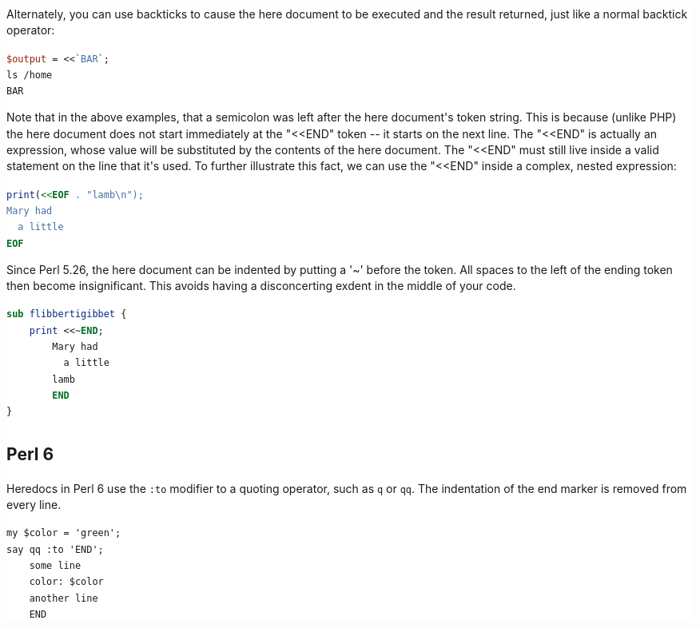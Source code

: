
Alternately, you can use backticks to cause the here document to be executed 
and the result returned, just like a normal backtick operator:


```perl
$output = <<`BAR`;
ls /home
BAR
```


Note that in the above examples, that a semicolon was left 
after the here document's token string. 
This is because (unlike PHP) the here document does not start 
immediately at the "<<END" token -- it starts on the next line. 
The "<<END" is actually an expression, whose value will be substituted 
by the contents of the here document. 
The "<<END" must still live inside a valid statement on the line that it's used. 
To further illustrate this fact, we can use the "<<END" inside a complex, 
nested expression:


```perl
print(<<EOF . "lamb\n");
Mary had
  a little
EOF
```


Since Perl 5.26, the here document can be indented by putting a '~' before the token.  All spaces to the left of the ending token then become insignificant.  This avoids having a disconcerting exdent in the middle of your code.


```perl
sub flibbertigibbet {
    print <<~END;
        Mary had
          a little
        lamb
        END
}
```



## Perl 6

Heredocs in Perl 6 use the <code>:to</code> modifier to a quoting operator, 
such as <code>q</code> or <code>qq</code>.
The indentation of the end marker is removed from every line.


```perl6
my $color = 'green';
say qq :to 'END';
    some line
    color: $color
    another line
    END
```
